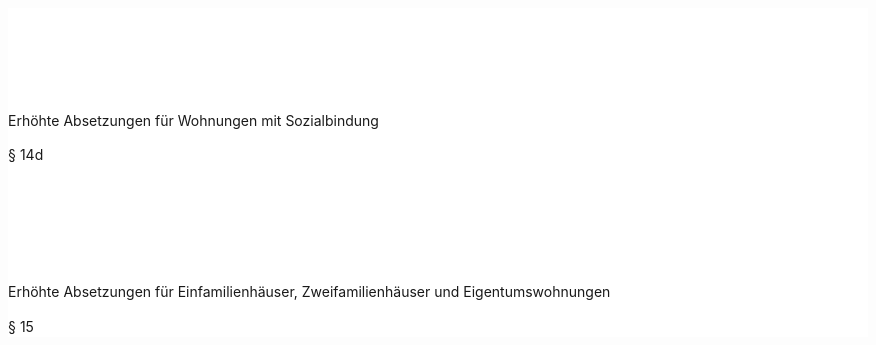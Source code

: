  

</td>

<td style align="left" valign="top" charoff="50">

 

</td>

<td style align="left" valign="top" charoff="50">

 

</td>

<td style align="left" valign="top" charoff="50">

Erhöhte Absetzungen für Wohnungen mit Sozialbindung

</td>

<td style align="left" valign="bottom" charoff="50">

§ 14d

</td>

</tr>

<tr>

<td style align="left" valign="top" charoff="50">

 

</td>

<td style align="left" valign="top" charoff="50">

 

</td>

<td style align="left" valign="top" charoff="50">

 

</td>

<td style align="left" valign="top" charoff="50">

Erhöhte Absetzungen für Einfamilienhäuser, Zweifamilienhäuser und
Eigentumswohnungen

</td>

<td style align="left" valign="bottom" charoff="50">

§ 15

</td>

</tr>

<tr>

<td style align="left" valign="top" charoff="50">
